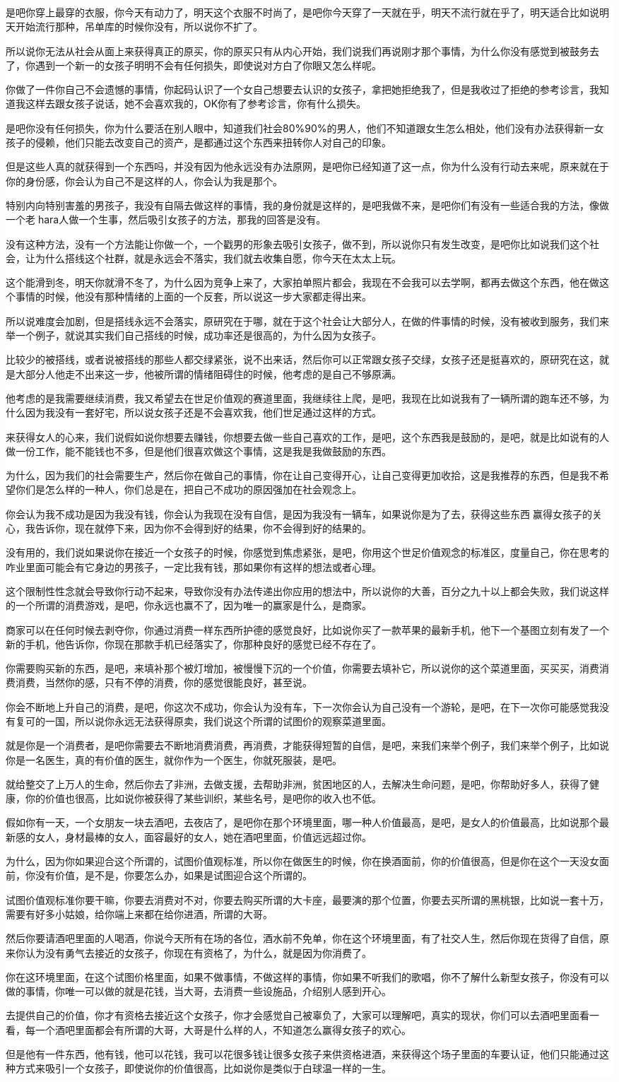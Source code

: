 是吧你穿上最穿的衣服，你今天有动力了，明天这个衣服不时尚了，是吧你今天穿了一天就在乎，明天不流行就在乎了，明天适合比如说明天开始流行那种，吊单库的时候你没有，所以说你不扩了。

所以说你无法从社会从面上来获得真正的原买，你的原买只有从内心开始，我们说我们再说刚才那个事情，为什么你没有感觉到被鼓务去了，你遇到一个新一的女孩子明明不会有任何损失，即使说对方白了你眼又怎么样呢。

你做了一件你自己不会遗憾的事情，你起码认识了一个女自己想要去认识的女孩子，拿把她拒绝我了，但是我收过了拒绝的参考诊言，我知道我这样去跟女孩子说话，她不会喜欢我的，OK你有了参考诊言，你有什么损失。

是吧你没有任何损失，你为什么要活在别人眼中，知道我们社会80%90%的男人，他们不知道跟女生怎么相处，他们没有办法获得新一女孩子的侵赖，他们只能去改变自己的资产，是都通过这个东西来扭转你人对自己的印象。

但是这些人真的就获得到一个东西吗，并没有因为他永远没有办法原网，是吧你已经知道了这一点，你为什么没有行动去来呢，原来就在于你的身份感，你会认为自己不是这样的人，你会认为我是那个。

特别内向特别害羞的男孩子，我没有自隔去做这样的事情，我的身份就是这样的，是吧我做不来，是吧你们有没有一些适合我的方法，像做一个老 hara人做一个生事，然后吸引女孩子的方法，那我的回答是没有。

没有这种方法，没有一个方法能让你做一个，一个戳男的形象去吸引女孩子，做不到，所以说你只有发生改变，是吧你比如说我们这个社会，让为什么搭线这个社群，就是永远会不落实，我们就去收集自愿，你今天在太太上玩。

这个能滑到冬，明天你就滑不冬了，为什么因为竞争上来了，大家拍单照片都会，我现在不会我可以去学啊，都再去做这个东西，他在做这个事情的时候，他没有那种情绪的上面的一个反套，所以说这一步大家都走得出来。

所以说难度会加剧，但是搭线永远不会落实，原研究在于哪，就在于这个社会让大部分人，在做的件事情的时候，没有被收到服务，我们来举一个例子，就说其实我们自己搭线的时候，成功率还是很高的，为什么因为女孩子。

比较少的被搭线，或者说被搭线的那些人都交绿紧张，说不出来话，然后你可以正常跟女孩子交绿，女孩子还是挺喜欢的，原研究在这，就是大部分人他走不出来这一步，他被所谓的情绪阻碍住的时候，他考虑的是自己不够原满。

他考虑的是我需要继续消费，我又希望去在世足价值观的赛道里面，我继续往上爬，是吧，我现在比如说我有了一辆所谓的跑车还不够，为什么因为我没有一套好宅，所以说女孩子还是不会喜欢我，他们世足通过这样的方式。

来获得女人的心来，我们说假如说你想要去赚钱，你想要去做一些自己喜欢的工作，是吧，这个东西我是鼓励的，是吧，就是比如说有的人做一份工作，能不能钱也不多，但是他们很喜欢做这个事情，这是我是我做鼓励的东西。

为什么，因为我们的社会需要生产，然后你在做自己的事情，你在让自己变得开心，让自己变得更加收拾，这是我推荐的东西，但是我不希望你们是怎么样的一种人，你们总是在，把自己不成功的原因强加在社会观念上。

你会认为我不成功是因为我没有钱，你会认为我现在没有自信，是因为我没有一辆车，如果说你是为了去，获得这些东西 赢得女孩子的关心，我告诉你，现在就停下来，因为你不会得到好的结果，你不会得到好的结果的。

没有用的，我们说如果说你在接近一个女孩子的时候，你感觉到焦虑紧张，是吧，你用这个世足价值观念的标准区，度量自己，你在思考的咋业里面可能会有它身边的男孩子，一定比我有钱，那如果你有这样的想法或者心理。

这个限制性性念就会导致你行动不起来，导致你没有办法传递出你应用的想法中，所以说你的大善，百分之九十以上都会失败，我们说这样的一个所谓的消费游戏，是吧，你永远也赢不了，因为唯一的赢家是什么，是商家。

商家可以在任何时候去剥夺你，你通过消费一样东西所护德的感觉良好，比如说你买了一款苹果的最新手机，他下一个基图立刻有发了一个新的手机，他告诉你，你现在那款手机已经落实了，你那种良好的感觉已经不存在了。

你需要购买新的东西，是吧，来填补那个被灯增加，被慢慢下沉的一个价值，你需要去填补它，所以说你的这个菜道里面，买买买，消费消费消费，当然你的感，只有不停的消费，你的感觉很能良好，甚至说。

你会不断地上升自己的消费，是吧，你这次不成功，你会认为没有车，下一次你会认为自己没有一个游轮，是吧，在下一次你可能感觉我没有复可的一国，所以说你永远无法获得原卖，我们说这个所谓的试图价的观察菜道里面。

就是你是一个消费者，是吧你需要去不断地消费消费，再消费，才能获得短暂的自信，是吧，来我们来举个例子，我们来举个例子，比如说你是一名医生，真的有价值的医生，就你作为一个医生，你就死服装，是吧。

就给整交了上万人的生命，然后你去了非洲，去做支援，去帮助非洲，贫困地区的人，去解决生命问题，是吧，你帮助好多人，获得了健康，你的价值也很高，比如说你被获得了某些训织，某些名号，是吧你的收入也不低。

假如你有一天，一个女朋友一块去酒吧，去夜店了，是吧你在那个环境里面，哪一种人价值最高，是吧，是女人的价值最高，比如说那个最新感的女人，身材最棒的女人，面容最好的女人，她在酒吧里面，价值远远超过你。

为什么，因为你如果迎合这个所谓的，试图价值观标准，所以你在做医生的时候，你在换酒面前，你的价值很高，但是你在这个一天没女面前，你没有价值，是不是，你要怎么办，如果是试图迎合这个所谓的。

试图价值观标准你要干嘛，你要去消费对不对，你要去购买所谓的大卡座，最要演的那个位置，你要去买所谓的黑桃银，比如说一套十万，需要有好多小姑娘，给你端上来都在给你进酒，所谓的大哥。

然后你要请酒吧里面的人喝酒，你说今天所有在场的各位，酒水前不免单，你在这个环境里面，有了社交人生，然后你现在货得了自信，原来你认为没有勇气去接近的女孩子，你现在有资格了，为什么，就是因为你消费了。

你在这环境里面，在这个试图价格里面，如果不做事情，不做这样的事情，你如果不听我们的歌唱，你不了解什么新型女孩子，你没有可以做的事情，你唯一可以做的就是花钱，当大哥，去消费一些设施品，介绍别人感到开心。

去提供自己的价值，你才有资格去接近这个女孩子，你才会感觉自己被辜负了，大家可以理解吧，真实的现状，你们可以去酒吧里面看一看，每一个酒吧里面都会有所谓的大哥，大哥是什么样的人，不知道怎么赢得女孩子的欢心。

但是他有一件东西，他有钱，他可以花钱，我可以花很多钱让很多女孩子来供资格进酒，来获得这个场子里面的车要认证，他们只能通过这种方式来吸引一个女孩子，即使说你的价值很高，比如说你是类似于白球温一样的一生。
